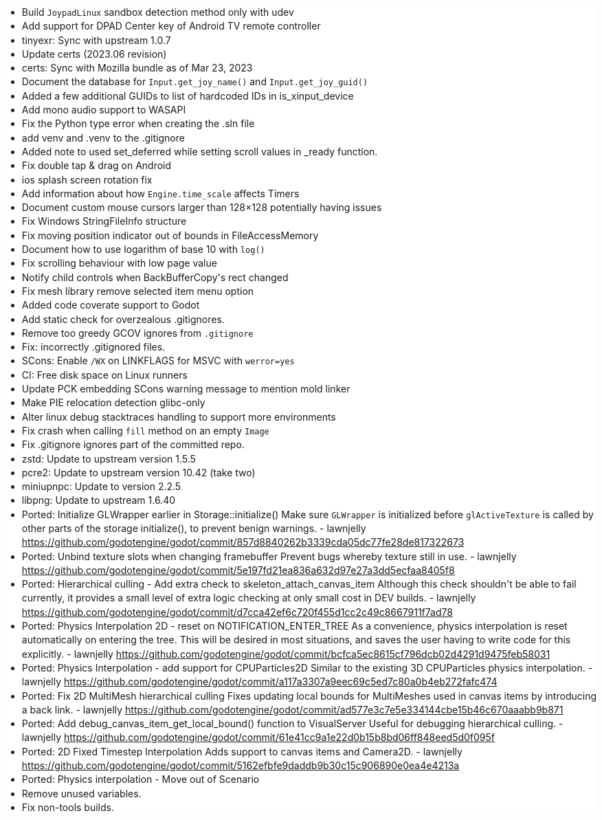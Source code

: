 - Build `JoypadLinux` sandbox detection method only with udev
- Add support for DPAD Center key of Android TV remote controller
- tinyexr: Sync with upstream 1.0.7
- Update certs (2023.06 revision)
- certs: Sync with Mozilla bundle as of Mar 23, 2023
- Document the database for `Input.get_joy_name()` and `Input.get_joy_guid()`
- Added a few additional GUIDs to list of hardcoded IDs in is_xinput_device
- Add mono audio support to WASAPI
- Fix the Python type error when creating the .sln file
- add venv and .venv to the .gitignore
- Added note to used set_deferred while setting scroll values in _ready function.
- Fix double tap & drag on Android
- ios splash screen rotation fix
- Add information about how `Engine.time_scale` affects Timers
- Document custom mouse cursors larger than 128×128 potentially having issues
- Fix Windows StringFileInfo structure
- Fix moving position indicator out of bounds in FileAccessMemory
- Document how to use logarithm of base 10 with `log()`
- Fix scrolling behaviour with low page value
- Notify child controls when BackBufferCopy's rect changed
- Fix mesh library remove selected item menu option
- Added code coverate support to Godot
- Add static check for overzealous .gitignores.
- Remove too greedy GCOV ignores from `.gitignore`
- Fix: incorrectly .gitignored files.
- SCons: Enable `/WX` on LINKFLAGS for MSVC with `werror=yes`
- CI: Free disk space on Linux runners
- Update PCK embedding SCons warning message to mention mold linker
- Make PIE relocation detection glibc-only
- Alter linux debug stacktraces handling to support more environments
- Fix crash when calling `fill` method on an empty `Image`
- Fix .gitignore ignores part of the committed repo.
- zstd: Update to upstream version 1.5.5
- pcre2: Update to upstream version 10.42 (take two)
- miniupnpc: Update to version 2.2.5
- libpng: Update to upstream 1.6.40
- Ported:  Initialize GLWrapper earlier in Storage::initialize() Make sure `GLWrapper` is initialized before `glActiveTexture` is called by other parts of the storage initialize(), to prevent benign warnings. - lawnjelly https://github.com/godotengine/godot/commit/857d8840262b3339cda05dc77fe28de817322673
- Ported:  Unbind texture slots when changing framebuffer Prevent bugs whereby texture still in use. - lawnjelly https://github.com/godotengine/godot/commit/5e197fd21ea836a632d97e27a3dd5ecfaa8405f8
- Ported:  Hierarchical culling - Add extra check to skeleton_attach_canvas_item Although this check shouldn't be able to fail currently, it provides a small level of extra logic checking at only small cost in DEV builds. - lawnjelly https://github.com/godotengine/godot/commit/d7cca42ef6c720f455d1cc2c49c8667911f7ad78
- Ported:  Physics Interpolation 2D - reset on NOTIFICATION_ENTER_TREE As a convenience, physics interpolation is reset automatically on entering the tree. This will be desired in most situations, and saves the user having to write code for this explicitly. - lawnjelly https://github.com/godotengine/godot/commit/bcfca5ec8615cf796dcb02d4291d9475feb58031
- Ported:  Physics Interpolation - add support for CPUParticles2D Similar to the existing 3D CPUParticles physics interpolation. - lawnjelly https://github.com/godotengine/godot/commit/a117a3307a9eec69c5ed7c80a0b4eb272fafc474
- Ported:  Fix 2D MultiMesh hierarchical culling Fixes updating local bounds for MultiMeshes used in canvas items by introducing a back link. - lawnjelly https://github.com/godotengine/godot/commit/ad577e3c7e5e334144cbe15b46c670aaabb9b871
- Ported:  Add debug_canvas_item_get_local_bound() function to VisualServer Useful for debugging hierarchical culling. - lawnjelly https://github.com/godotengine/godot/commit/61e41cc9a1e22d0b15b8bd06ff848eed5d0f095f
- Ported:  2D Fixed Timestep Interpolation Adds support to canvas items and Camera2D. - lawnjelly https://github.com/godotengine/godot/commit/5162efbfe9daddb9b30c15c906890e0ea4e4213a
- Ported:  Physics interpolation - Move out of Scenario
- Remove unused variables.
- Fix non-tools builds.